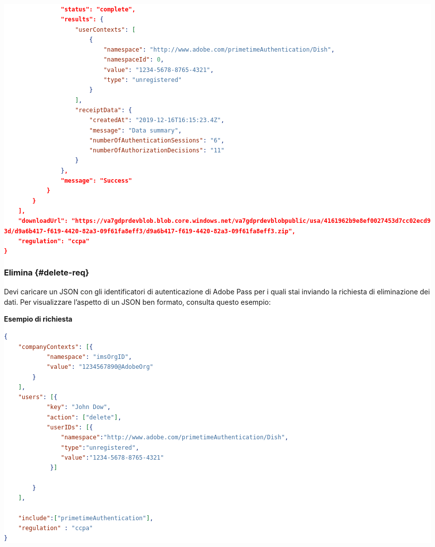 ```JSON
                "status": "complete",
                "results": {
                    "userContexts": [
                        {
                            "namespace": "http://www.adobe.com/primetimeAuthentication/Dish",
                            "namespaceId": 0,
                            "value": "1234-5678-8765-4321",
                            "type": "unregistered"
                        }
                    ],
                    "receiptData": {
                        "createdAt": "2019-12-16T16:15:23.4Z",
                        "message": "Data summary",
                        "numberOfAuthenticationSessions": "6",
                        "numberOfAuthorizationDecisions": "11"
                    }
                },
                "message": "Success"
            }
        }
    ],
    "downloadUrl": "https://va7gdprdevblob.blob.core.windows.net/va7gdprdevblobpublic/usa/4161962b9e8ef0027453d7cc02ecd93d/d9a6b417-f619-4420-82a3-09f61fa8eff3/d9a6b417-f619-4420-82a3-09f61fa8eff3.zip",
    "regulation": "ccpa"
}
```

### Elimina {#delete-req}

Devi caricare un JSON con gli identificatori di autenticazione di Adobe Pass per i quali stai inviando la richiesta di eliminazione dei dati. Per visualizzare l’aspetto di un JSON ben formato, consulta questo esempio:

**Esempio di richiesta**

```JSON
{
    "companyContexts": [{
            "namespace": "imsOrgID",
            "value": "1234567890@AdobeOrg"
        }
    ],
    "users": [{
            "key": "John Dow",
            "action": ["delete"],
            "userIDs": [{
                "namespace":"http://www.adobe.com/primetimeAuthentication/Dish",
                "type":"unregistered",
                "value":"1234-5678-8765-4321"
             }]
         
        }
    ],
    
    "include":["primetimeAuthentication"],
    "regulation" : "ccpa"
}
```

